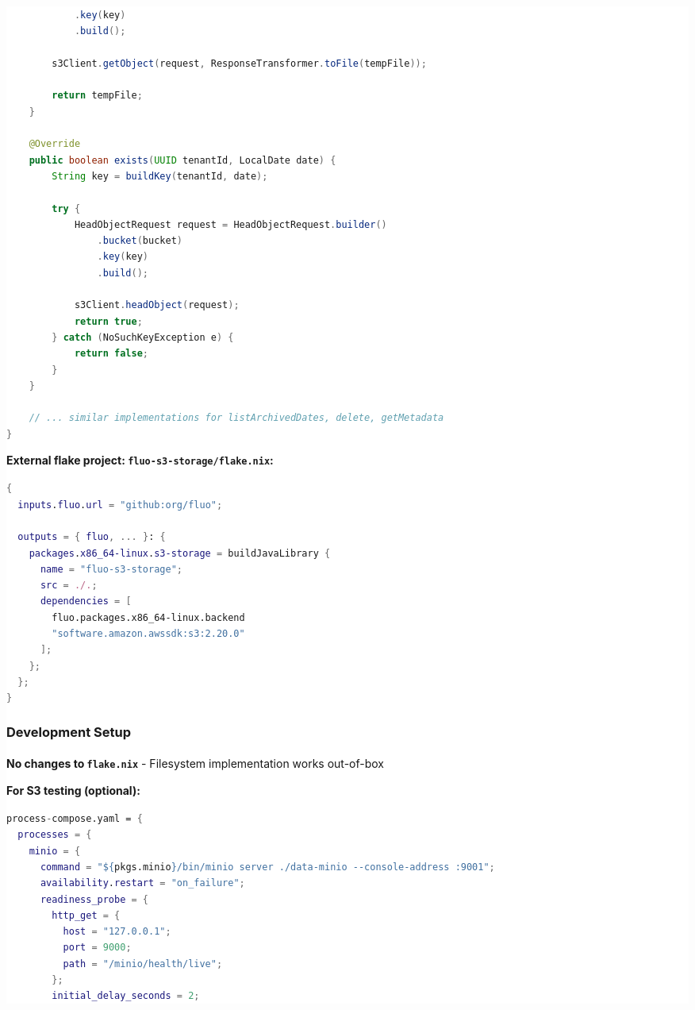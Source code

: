```java
            .key(key)
            .build();

        s3Client.getObject(request, ResponseTransformer.toFile(tempFile));

        return tempFile;
    }

    @Override
    public boolean exists(UUID tenantId, LocalDate date) {
        String key = buildKey(tenantId, date);

        try {
            HeadObjectRequest request = HeadObjectRequest.builder()
                .bucket(bucket)
                .key(key)
                .build();

            s3Client.headObject(request);
            return true;
        } catch (NoSuchKeyException e) {
            return false;
        }
    }

    // ... similar implementations for listArchivedDates, delete, getMetadata
}
```

**External flake project: `fluo-s3-storage/flake.nix`:**
```nix
{
  inputs.fluo.url = "github:org/fluo";

  outputs = { fluo, ... }: {
    packages.x86_64-linux.s3-storage = buildJavaLibrary {
      name = "fluo-s3-storage";
      src = ./.;
      dependencies = [
        fluo.packages.x86_64-linux.backend
        "software.amazon.awssdk:s3:2.20.0"
      ];
    };
  };
}
```

### Development Setup

**No changes to `flake.nix`** - Filesystem implementation works out-of-box

**For S3 testing (optional):**
```nix
process-compose.yaml = {
  processes = {
    minio = {
      command = "${pkgs.minio}/bin/minio server ./data-minio --console-address :9001";
      availability.restart = "on_failure";
      readiness_probe = {
        http_get = {
          host = "127.0.0.1";
          port = 9000;
          path = "/minio/health/live";
        };
        initial_delay_seconds = 2;
```